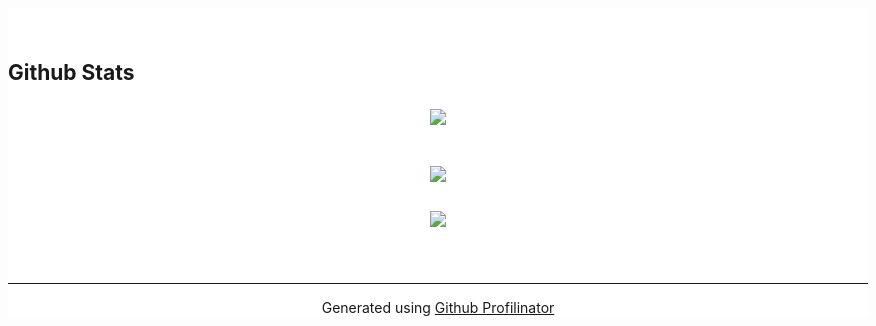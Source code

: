 </a>  
</div>  
  

<br/>  


## Github Stats  
<div align="center"><img src="https://github-readme-stats.vercel.app/api?username=SQ0TT&show_icons=true&count_private=true&hide_border=true" align="center" /></div>  

<br/>  


<br/>  

<div align="center"><img src="https://spotify-github-profile.vercel.app/api/view?uid=qsnsh7o59pjglkm40yiabfpcf&cover_image=true&theme=default&show_offline=false&background_color=121212" /></div>  

<br/>  

<div align="center">
<img src="https://komarev.com/ghpvc/?username=SQ0TT&&style=flat-square" align="center" />
</div>  
  

<br/>  

<div align="center"></div>
<br />

----
<div align="center">Generated using <a href="https://profilinator.rishav.dev/" target="_blank">Github Profilinator</a></div>
